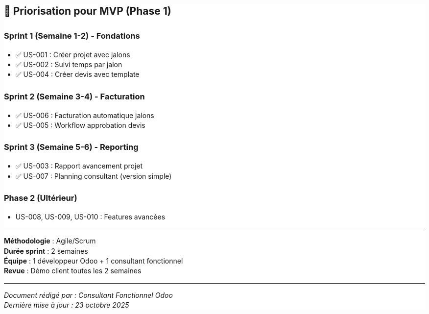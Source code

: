 
## 🔄 Priorisation pour MVP (Phase 1)

### Sprint 1 (Semaine 1-2) - Fondations
- ✅ US-001 : Créer projet avec jalons
- ✅ US-002 : Suivi temps par jalon
- ✅ US-004 : Créer devis avec template

### Sprint 2 (Semaine 3-4) - Facturation
- ✅ US-006 : Facturation automatique jalons
- ✅ US-005 : Workflow approbation devis

### Sprint 3 (Semaine 5-6) - Reporting
- ✅ US-003 : Rapport avancement projet
- ✅ US-007 : Planning consultant (version simple)

### Phase 2 (Ultérieur)
- US-008, US-009, US-010 : Features avancées

---

**Méthodologie** : Agile/Scrum  
**Durée sprint** : 2 semaines  
**Équipe** : 1 développeur Odoo + 1 consultant fonctionnel  
**Revue** : Démo client toutes les 2 semaines

---

*Document rédigé par : Consultant Fonctionnel Odoo*  
*Dernière mise à jour : 23 octobre 2025*
